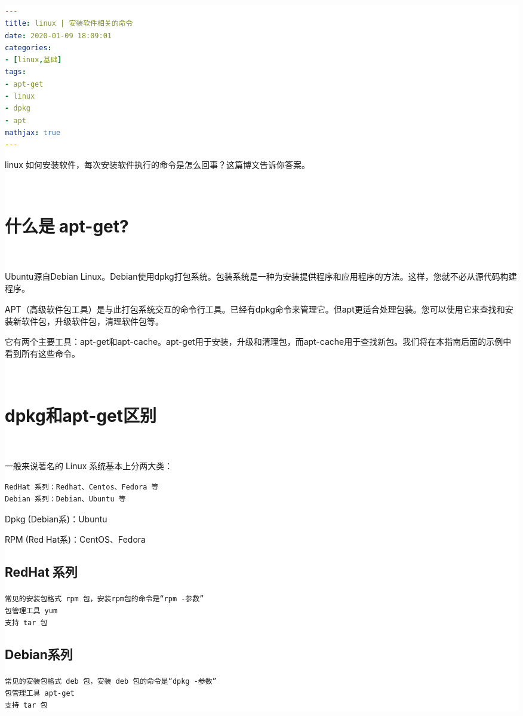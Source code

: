```yaml
---
title: linux | 安装软件相关的命令
date: 2020-01-09 18:09:01
categories:
- [linux,基础]
tags:
- apt-get
- linux
- dpkg
- apt
mathjax: true
---
```

linux 如何安装软件，每次安装软件执行的命令是怎么回事？这篇博文告诉你答案。



<br/>

# 什么是 apt-get?

<br/>

Ubuntu源自Debian Linux。Debian使用dpkg打包系统。包装系统是一种为安装提供程序和应用程序的方法。这样，您就不必从源代码构建程序。

APT（高级软件包工具）是与此打包系统交互的命令行工具。已经有dpkg命令来管理它。但apt更适合处理包装。您可以使用它来查找和安装新软件包，升级软件包，清理软件包等。

它有两个主要工具：apt-get和apt-cache。apt-get用于安装，升级和清理包，而apt-cache用于查找新包。我们将在本指南后面的示例中看到所有这些命令。

<br/>

# dpkg和apt-get区别

<br/>

一般来说著名的 Linux 系统基本上分两大类：

	RedHat 系列：Redhat、Centos、Fedora 等
	Debian 系列：Debian、Ubuntu 等

Dpkg (Debian系)：Ubuntu

RPM (Red Hat系)：CentOS、Fedora

## RedHat 系列

	常见的安装包格式 rpm 包，安装rpm包的命令是“rpm -参数”
	包管理工具 yum
	支持 tar 包

## Debian系列

	常见的安装包格式 deb 包，安装 deb 包的命令是“dpkg -参数”
	包管理工具 apt-get
	支持 tar 包
